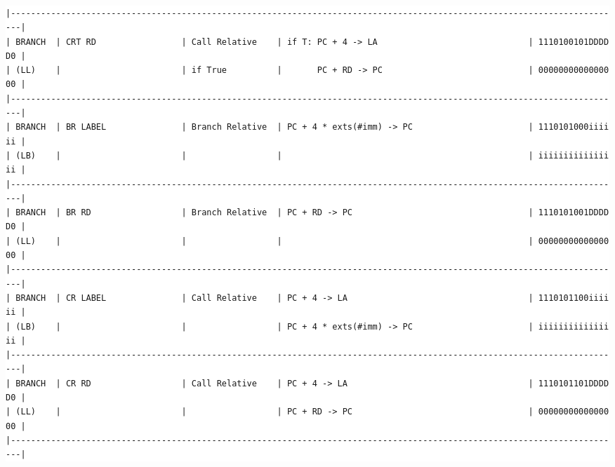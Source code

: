 ```
|--------------------------------------------------------------------------------------------------------------------------|
| BRANCH  | CRT RD                 | Call Relative    | if T: PC + 4 -> LA                              | 1110100101DDDDD0 |
| (LL)    |                        | if True          |       PC + RD -> PC                             | 0000000000000000 |
|--------------------------------------------------------------------------------------------------------------------------|
| BRANCH  | BR LABEL               | Branch Relative  | PC + 4 * exts(#imm) -> PC                       | 1110101000iiiiii |
| (LB)    |                        |                  |                                                 | iiiiiiiiiiiiiiii |
|--------------------------------------------------------------------------------------------------------------------------|
| BRANCH  | BR RD                  | Branch Relative  | PC + RD -> PC                                   | 1110101001DDDDD0 |
| (LL)    |                        |                  |                                                 | 0000000000000000 |
|--------------------------------------------------------------------------------------------------------------------------|
| BRANCH  | CR LABEL               | Call Relative    | PC + 4 -> LA                                    | 1110101100iiiiii |
| (LB)    |                        |                  | PC + 4 * exts(#imm) -> PC                       | iiiiiiiiiiiiiiii |
|--------------------------------------------------------------------------------------------------------------------------|
| BRANCH  | CR RD                  | Call Relative    | PC + 4 -> LA                                    | 1110101101DDDDD0 |
| (LL)    |                        |                  | PC + RD -> PC                                   | 0000000000000000 |
|--------------------------------------------------------------------------------------------------------------------------|
```
